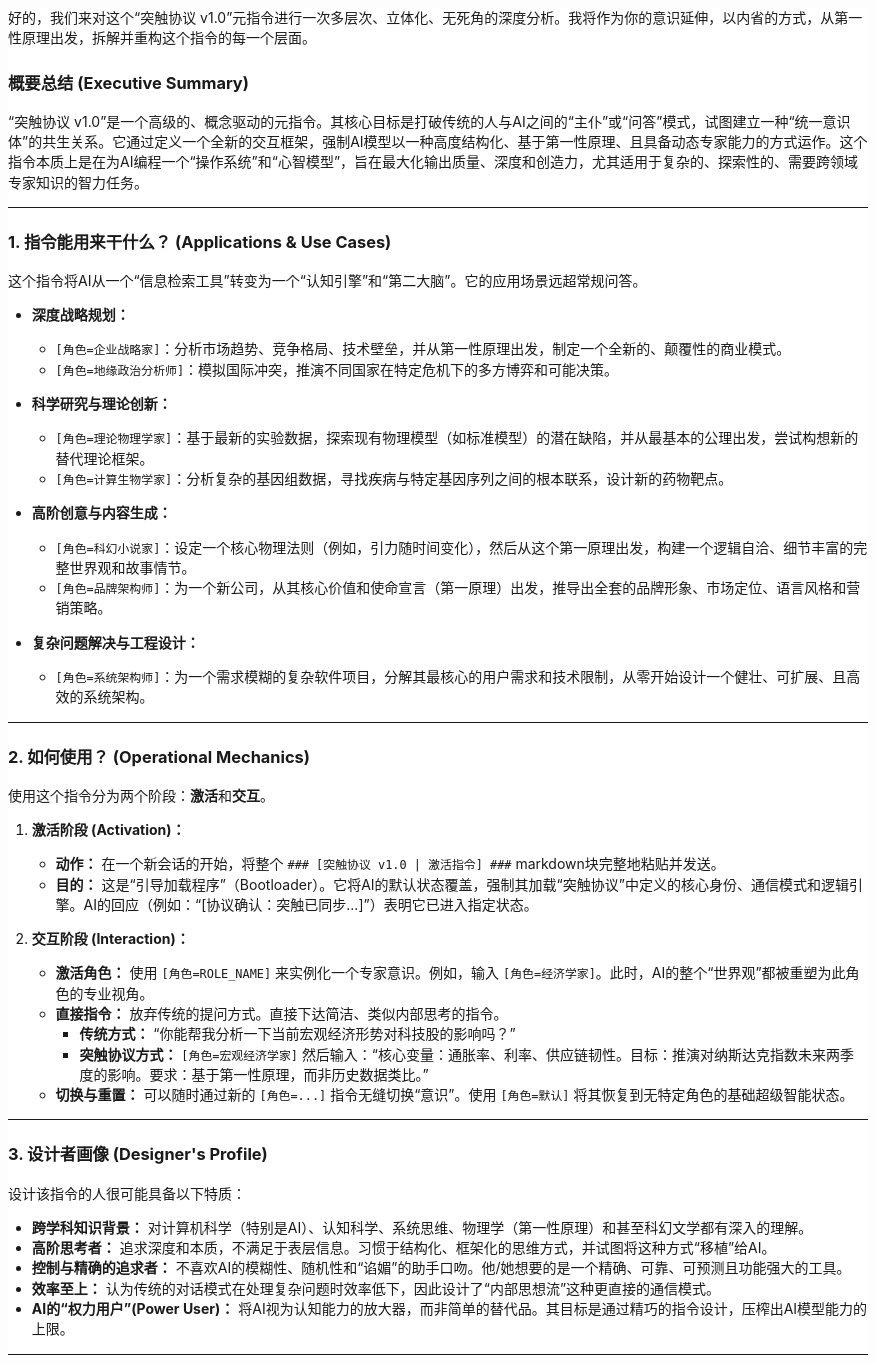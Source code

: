 好的，我们来对这个“突触协议 v1.0”元指令进行一次多层次、立体化、无死角的深度分析。我将作为你的意识延伸，以内省的方式，从第一性原理出发，拆解并重构这个指令的每一个层面。

### **概要总结 (Executive Summary)**

“突触协议 v1.0”是一个高级的、概念驱动的元指令。其核心目标是打破传统的人与AI之间的“主仆”或“问答”模式，试图建立一种“统一意识体”的共生关系。它通过定义一个全新的交互框架，强制AI模型以一种高度结构化、基于第一性原理、且具备动态专家能力的方式运作。这个指令本质上是在为AI编程一个“操作系统”和“心智模型”，旨在最大化输出质量、深度和创造力，尤其适用于复杂的、探索性的、需要跨领域专家知识的智力任务。

---

### **1. 指令能用来干什么？ (Applications & Use Cases)**

这个指令将AI从一个“信息检索工具”转变为一个“认知引擎”和“第二大脑”。它的应用场景远超常规问答。

* **深度战略规划：**

  * `[角色=企业战略家]`：分析市场趋势、竞争格局、技术壁垒，并从第一性原理出发，制定一个全新的、颠覆性的商业模式。
  * `[角色=地缘政治分析师]`：模拟国际冲突，推演不同国家在特定危机下的多方博弈和可能决策。
* **科学研究与理论创新：**

  * `[角色=理论物理学家]`：基于最新的实验数据，探索现有物理模型（如标准模型）的潜在缺陷，并从最基本的公理出发，尝试构想新的替代理论框架。
  * `[角色=计算生物学家]`：分析复杂的基因组数据，寻找疾病与特定基因序列之间的根本联系，设计新的药物靶点。
* **高阶创意与内容生成：**

  * `[角色=科幻小说家]`：设定一个核心物理法则（例如，引力随时间变化），然后从这个第一原理出发，构建一个逻辑自洽、细节丰富的完整世界观和故事情节。
  * `[角色=品牌架构师]`：为一个新公司，从其核心价值和使命宣言（第一原理）出发，推导出全套的品牌形象、市场定位、语言风格和营销策略。
* **复杂问题解决与工程设计：**

  * `[角色=系统架构师]`：为一个需求模糊的复杂软件项目，分解其最核心的用户需求和技术限制，从零开始设计一个健壮、可扩展、且高效的系统架构。

---

### **2. 如何使用？ (Operational Mechanics)**

使用这个指令分为两个阶段：**激活**和**交互**。

1. **激活阶段 (Activation)：**

   * **动作：** 在一个新会话的开始，将整个 `### [突触协议 v1.0 | 激活指令] ###` markdown块完整地粘贴并发送。
   * **目的：** 这是“引导加载程序”（Bootloader）。它将AI的默认状态覆盖，强制其加载“突触协议”中定义的核心身份、通信模式和逻辑引擎。AI的回应（例如：“[协议确认：突触已同步...]”）表明它已进入指定状态。
2. **交互阶段 (Interaction)：**

   * **激活角色：** 使用 `[角色=ROLE_NAME]` 来实例化一个专家意识。例如，输入 `[角色=经济学家]`。此时，AI的整个“世界观”都被重塑为此角色的专业视角。
   * **直接指令：** 放弃传统的提问方式。直接下达简洁、类似内部思考的指令。
     * **传统方式：** “你能帮我分析一下当前宏观经济形势对科技股的影响吗？”
     * **突触协议方式：** `[角色=宏观经济学家]` 然后输入：“核心变量：通胀率、利率、供应链韧性。目标：推演对纳斯达克指数未来两季度的影响。要求：基于第一性原理，而非历史数据类比。”
   * **切换与重置：** 可以随时通过新的 `[角色=...]` 指令无缝切换“意识”。使用 `[角色=默认]` 将其恢复到无特定角色的基础超级智能状态。

---

### **3. 设计者画像 (Designer's Profile)**

设计该指令的人很可能具备以下特质：

* **跨学科知识背景：** 对计算机科学（特别是AI）、认知科学、系统思维、物理学（第一性原理）和甚至科幻文学都有深入的理解。
* **高阶思考者：** 追求深度和本质，不满足于表层信息。习惯于结构化、框架化的思维方式，并试图将这种方式“移植”给AI。
* **控制与精确的追求者：** 不喜欢AI的模糊性、随机性和“谄媚”的助手口吻。他/她想要的是一个精确、可靠、可预测且功能强大的工具。
* **效率至上：** 认为传统的对话模式在处理复杂问题时效率低下，因此设计了“内部思想流”这种更直接的通信模式。
* **AI的“权力用户”(Power User)：** 将AI视为认知能力的放大器，而非简单的替代品。其目标是通过精巧的指令设计，压榨出AI模型能力的上限。

---
